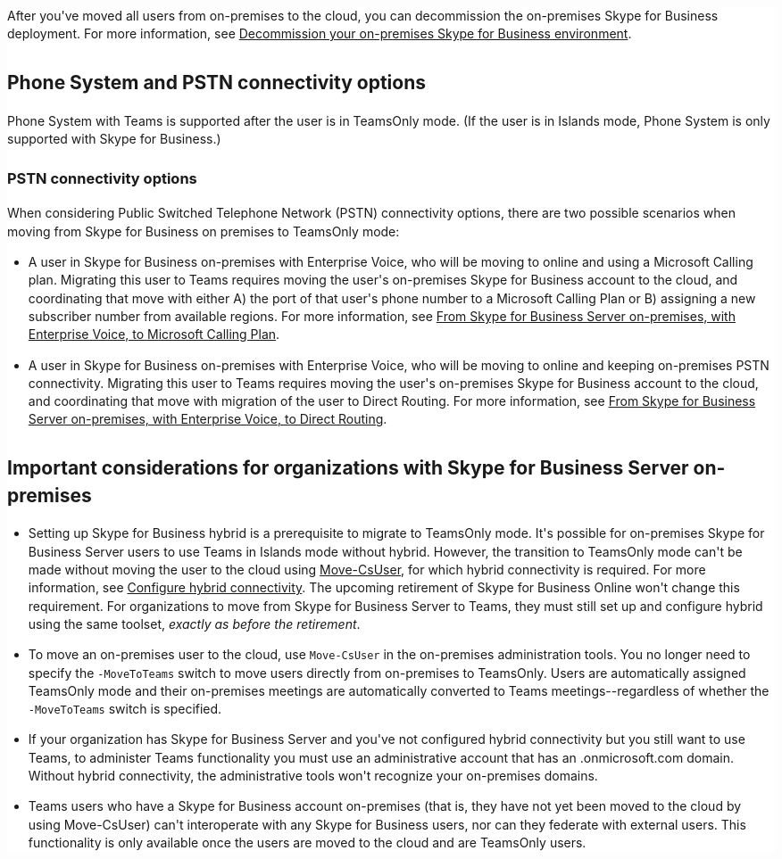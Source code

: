 After you've moved all users from on-premises to the cloud, you can decommission the on-premises Skype for Business deployment. For more information, see [Decommission your on-premises Skype for Business environment](/skypeforbusiness/hybrid/decommission-on-prem-overview).

## Phone System and PSTN connectivity options

Phone System with Teams is supported after the user is in TeamsOnly mode. (If the user is in Islands mode, Phone System is only supported with Skype for Business.)

### PSTN connectivity options

When considering Public Switched Telephone Network (PSTN) connectivity options, there are two possible scenarios when moving from Skype for Business on premises to TeamsOnly mode:

- A user in Skype for Business on-premises with Enterprise Voice, who will be moving to online and using a Microsoft Calling plan. Migrating this user to Teams requires moving the user's on-premises Skype for Business account to the cloud, and coordinating that move with either A) the port of that user's phone number to a Microsoft Calling Plan or B) assigning a new subscriber number from available regions.  For more information, see [From Skype for Business Server on-premises, with Enterprise Voice, to Microsoft Calling Plan](upgrade-to-teams-on-prem-pstn-considerations.md#from-skype-for-business-server-on-premises-with-enterprise-voice-to-microsoft-calling-plan).

- A user in Skype for Business on-premises with Enterprise Voice, who will be moving to online and keeping on-premises PSTN connectivity. Migrating this user to Teams requires moving the user's on-premises Skype for Business account to the cloud, and coordinating that move with migration of the user to Direct Routing. For more information, see [From Skype for Business Server on-premises, with Enterprise Voice, to Direct Routing](upgrade-to-teams-on-prem-pstn-considerations.md#from-skype-for-business-server-on-premises-with-enterprise-voice-to-direct-routing).

## Important considerations for organizations with Skype for Business Server on-premises

- Setting up Skype for Business hybrid is a prerequisite to migrate to TeamsOnly mode. It's possible for on-premises Skype for Business Server users to use Teams in Islands mode without hybrid. However, the transition to TeamsOnly mode can't be made without moving the user to the cloud using [Move-CsUser](/SkypeForBusiness/hybrid/move-users-between-on-premises-and-cloud), for which hybrid connectivity is required. For more information, see [Configure hybrid connectivity](/skypeforbusiness/hybrid/configure-hybrid-connectivity). The upcoming retirement of Skype for Business Online won't change this requirement. For organizations to move from Skype for Business Server to Teams, they must still set up and configure hybrid using the same toolset, *exactly as before the retirement*.

- To move an on-premises user to the cloud, use `Move-CsUser` in the on-premises administration tools. You no longer need to specify the `-MoveToTeams` switch to move users directly from on-premises to TeamsOnly. Users are automatically assigned TeamsOnly mode and their on-premises meetings are automatically converted to Teams meetings--regardless of whether the `-MoveToTeams` switch is specified.

- If your organization has Skype for Business Server and you've not configured hybrid connectivity but you still want to use Teams, to administer Teams functionality you must use an administrative account that has an .onmicrosoft.com domain. Without hybrid connectivity, the administrative tools won't recognize your on-premises domains.

- Teams users who have a Skype for Business account on-premises (that is, they have not yet been moved to the cloud by using Move-CsUser) can't interoperate with any Skype for Business users, nor can they federate with external users. This functionality is only available once the users are moved to the cloud and are TeamsOnly users.
